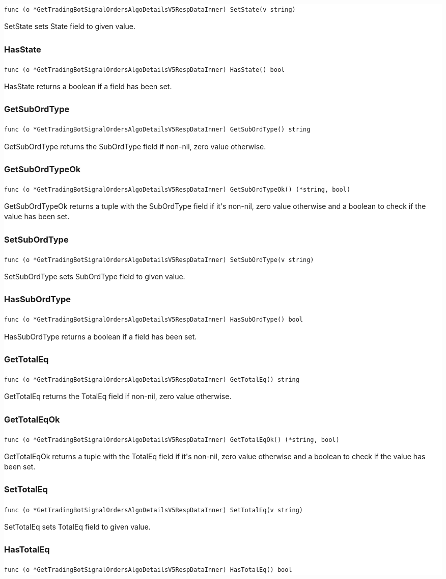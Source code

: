 `func (o *GetTradingBotSignalOrdersAlgoDetailsV5RespDataInner) SetState(v string)`

SetState sets State field to given value.

### HasState

`func (o *GetTradingBotSignalOrdersAlgoDetailsV5RespDataInner) HasState() bool`

HasState returns a boolean if a field has been set.

### GetSubOrdType

`func (o *GetTradingBotSignalOrdersAlgoDetailsV5RespDataInner) GetSubOrdType() string`

GetSubOrdType returns the SubOrdType field if non-nil, zero value otherwise.

### GetSubOrdTypeOk

`func (o *GetTradingBotSignalOrdersAlgoDetailsV5RespDataInner) GetSubOrdTypeOk() (*string, bool)`

GetSubOrdTypeOk returns a tuple with the SubOrdType field if it's non-nil, zero value otherwise
and a boolean to check if the value has been set.

### SetSubOrdType

`func (o *GetTradingBotSignalOrdersAlgoDetailsV5RespDataInner) SetSubOrdType(v string)`

SetSubOrdType sets SubOrdType field to given value.

### HasSubOrdType

`func (o *GetTradingBotSignalOrdersAlgoDetailsV5RespDataInner) HasSubOrdType() bool`

HasSubOrdType returns a boolean if a field has been set.

### GetTotalEq

`func (o *GetTradingBotSignalOrdersAlgoDetailsV5RespDataInner) GetTotalEq() string`

GetTotalEq returns the TotalEq field if non-nil, zero value otherwise.

### GetTotalEqOk

`func (o *GetTradingBotSignalOrdersAlgoDetailsV5RespDataInner) GetTotalEqOk() (*string, bool)`

GetTotalEqOk returns a tuple with the TotalEq field if it's non-nil, zero value otherwise
and a boolean to check if the value has been set.

### SetTotalEq

`func (o *GetTradingBotSignalOrdersAlgoDetailsV5RespDataInner) SetTotalEq(v string)`

SetTotalEq sets TotalEq field to given value.

### HasTotalEq

`func (o *GetTradingBotSignalOrdersAlgoDetailsV5RespDataInner) HasTotalEq() bool`
